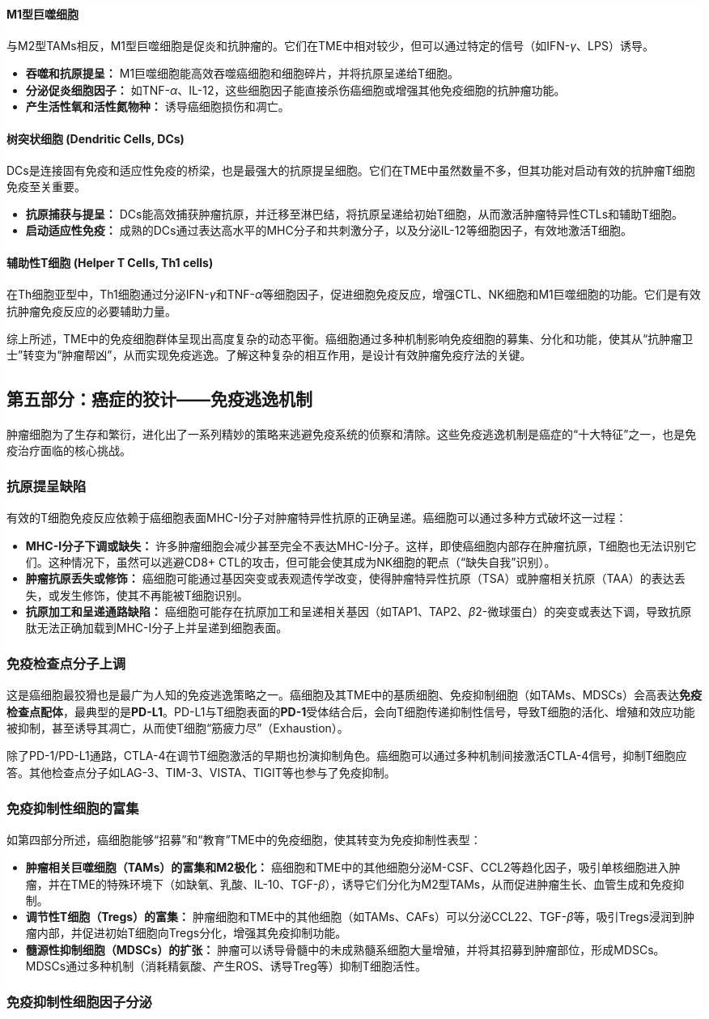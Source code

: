 #### M1型巨噬细胞

与M2型TAMs相反，M1型巨噬细胞是促炎和抗肿瘤的。它们在TME中相对较少，但可以通过特定的信号（如IFN-$\gamma$、LPS）诱导。

*   **吞噬和抗原提呈：**  M1巨噬细胞能高效吞噬癌细胞和细胞碎片，并将抗原呈递给T细胞。
*   **分泌促炎细胞因子：** 如TNF-$\alpha$、IL-12，这些细胞因子能直接杀伤癌细胞或增强其他免疫细胞的抗肿瘤功能。
*   **产生活性氧和活性氮物种：** 诱导癌细胞损伤和凋亡。

#### 树突状细胞 (Dendritic Cells, DCs)

DCs是连接固有免疫和适应性免疫的桥梁，也是最强大的抗原提呈细胞。它们在TME中虽然数量不多，但其功能对启动有效的抗肿瘤T细胞免疫至关重要。

*   **抗原捕获与提呈：** DCs能高效捕获肿瘤抗原，并迁移至淋巴结，将抗原呈递给初始T细胞，从而激活肿瘤特异性CTLs和辅助T细胞。
*   **启动适应性免疫：** 成熟的DCs通过表达高水平的MHC分子和共刺激分子，以及分泌IL-12等细胞因子，有效地激活T细胞。

#### 辅助性T细胞 (Helper T Cells, Th1 cells)

在Th细胞亚型中，Th1细胞通过分泌IFN-$\gamma$和TNF-$\alpha$等细胞因子，促进细胞免疫反应，增强CTL、NK细胞和M1巨噬细胞的功能。它们是有效抗肿瘤免疫反应的必要辅助力量。

综上所述，TME中的免疫细胞群体呈现出高度复杂的动态平衡。癌细胞通过多种机制影响免疫细胞的募集、分化和功能，使其从“抗肿瘤卫士”转变为“肿瘤帮凶”，从而实现免疫逃逸。了解这种复杂的相互作用，是设计有效肿瘤免疫疗法的关键。

## 第五部分：癌症的狡计——免疫逃逸机制

肿瘤细胞为了生存和繁衍，进化出了一系列精妙的策略来逃避免疫系统的侦察和清除。这些免疫逃逸机制是癌症的“十大特征”之一，也是免疫治疗面临的核心挑战。

### 抗原提呈缺陷

有效的T细胞免疫反应依赖于癌细胞表面MHC-I分子对肿瘤特异性抗原的正确呈递。癌细胞可以通过多种方式破坏这一过程：

*   **MHC-I分子下调或缺失：** 许多肿瘤细胞会减少甚至完全不表达MHC-I分子。这样，即使癌细胞内部存在肿瘤抗原，T细胞也无法识别它们。这种情况下，虽然可以逃避CD8+ CTL的攻击，但可能会使其成为NK细胞的靶点（“缺失自我”识别）。
*   **肿瘤抗原丢失或修饰：** 癌细胞可能通过基因突变或表观遗传学改变，使得肿瘤特异性抗原（TSA）或肿瘤相关抗原（TAA）的表达丢失，或发生修饰，使其不再能被T细胞识别。
*   **抗原加工和呈递通路缺陷：** 癌细胞可能存在抗原加工和呈递相关基因（如TAP1、TAP2、$\beta$2-微球蛋白）的突变或表达下调，导致抗原肽无法正确加载到MHC-I分子上并呈递到细胞表面。

### 免疫检查点分子上调

这是癌细胞最狡猾也是最广为人知的免疫逃逸策略之一。癌细胞及其TME中的基质细胞、免疫抑制细胞（如TAMs、MDSCs）会高表达**免疫检查点配体**，最典型的是**PD-L1**。PD-L1与T细胞表面的**PD-1**受体结合后，会向T细胞传递抑制性信号，导致T细胞的活化、增殖和效应功能被抑制，甚至诱导其凋亡，从而使T细胞“筋疲力尽”（Exhaustion）。

除了PD-1/PD-L1通路，CTLA-4在调节T细胞激活的早期也扮演抑制角色。癌细胞可以通过多种机制间接激活CTLA-4信号，抑制T细胞应答。其他检查点分子如LAG-3、TIM-3、VISTA、TIGIT等也参与了免疫抑制。

### 免疫抑制性细胞的富集

如第四部分所述，癌细胞能够“招募”和“教育”TME中的免疫细胞，使其转变为免疫抑制性表型：

*   **肿瘤相关巨噬细胞（TAMs）的富集和M2极化：** 癌细胞和TME中的其他细胞分泌M-CSF、CCL2等趋化因子，吸引单核细胞进入肿瘤，并在TME的特殊环境下（如缺氧、乳酸、IL-10、TGF-$\beta$），诱导它们分化为M2型TAMs，从而促进肿瘤生长、血管生成和免疫抑制。
*   **调节性T细胞（Tregs）的富集：** 肿瘤细胞和TME中的其他细胞（如TAMs、CAFs）可以分泌CCL22、TGF-$\beta$等，吸引Tregs浸润到肿瘤内部，并促进初始T细胞向Tregs分化，增强其免疫抑制功能。
*   **髓源性抑制细胞（MDSCs）的扩张：** 肿瘤可以诱导骨髓中的未成熟髓系细胞大量增殖，并将其招募到肿瘤部位，形成MDSCs。MDSCs通过多种机制（消耗精氨酸、产生ROS、诱导Treg等）抑制T细胞活性。

### 免疫抑制性细胞因子分泌
